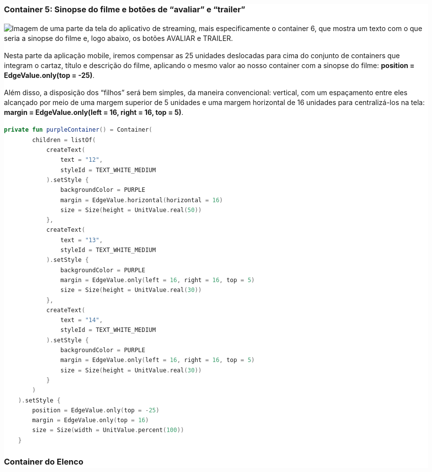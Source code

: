 

### Container 5: Sinopse do filme e botões de “avaliar” e “trailer”

![Imagem de uma parte da tela do aplicativo de streaming, mais especificamente o container 6, que mostra um texto com o que seria a sinopse do filme e, logo abaixo, os botões AVALIAR e TRAILER. ](https://secureservercdn.net/198.71.233.31/36q.76e.myftpupload.com/wp-content/uploads/2021/09/flexbox-beagle-9.png)

Nesta parte da aplicação mobile, iremos compensar as 25 unidades deslocadas para cima do conjunto de containers que integram o cartaz, título e descrição do filme, aplicando o mesmo valor ao nosso container com a sinopse do filme: **position = EdgeValue.only(top = -25)**. 

Além disso, a disposição dos “filhos” será bem simples, da maneira convencional: vertical, com um espaçamento entre eles alcançado por meio de uma margem superior de 5 unidades e uma margem horizontal de 16 unidades para centralizá-los na tela: **margin = EdgeValue.only(left = 16, right = 16, top = 5)**.

```kotlin
private fun purpleContainer() = Container(
        children = listOf(
            createText(
                text = "12",
                styleId = TEXT_WHITE_MEDIUM
            ).setStyle {
                backgroundColor = PURPLE
                margin = EdgeValue.horizontal(horizontal = 16)
                size = Size(height = UnitValue.real(50))
            },
            createText(
                text = "13",
                styleId = TEXT_WHITE_MEDIUM
            ).setStyle {
                backgroundColor = PURPLE
                margin = EdgeValue.only(left = 16, right = 16, top = 5)
                size = Size(height = UnitValue.real(30))
            },
            createText(
                text = "14",
                styleId = TEXT_WHITE_MEDIUM
            ).setStyle {
                backgroundColor = PURPLE
                margin = EdgeValue.only(left = 16, right = 16, top = 5)
                size = Size(height = UnitValue.real(30))
            }
        )
    ).setStyle {
        position = EdgeValue.only(top = -25)
        margin = EdgeValue.only(top = 16)
        size = Size(width = UnitValue.percent(100))
    }
```

### Container do Elenco

